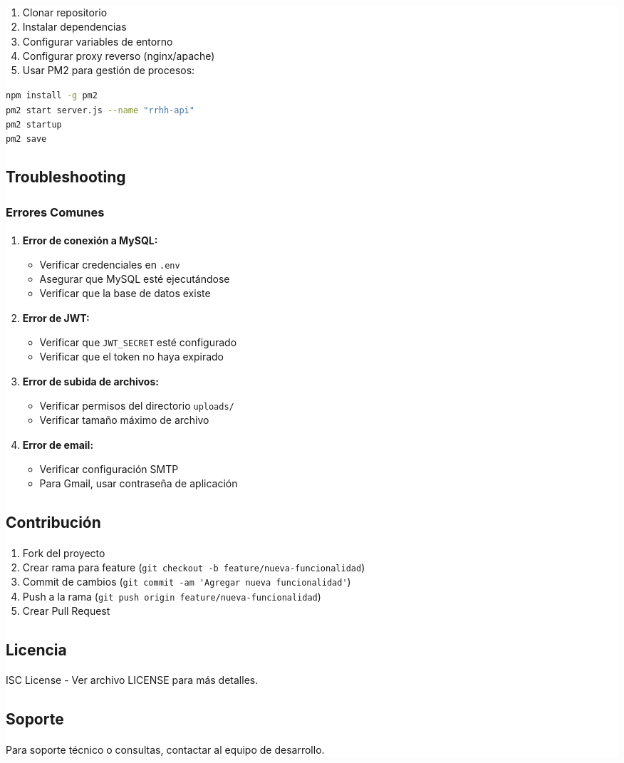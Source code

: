 1. Clonar repositorio
2. Instalar dependencias
3. Configurar variables de entorno
4. Configurar proxy reverso (nginx/apache)
5. Usar PM2 para gestión de procesos:

```bash
npm install -g pm2
pm2 start server.js --name "rrhh-api"
pm2 startup
pm2 save
```

## Troubleshooting

### Errores Comunes

1. **Error de conexión a MySQL:**
   - Verificar credenciales en `.env`
   - Asegurar que MySQL esté ejecutándose
   - Verificar que la base de datos existe

2. **Error de JWT:**
   - Verificar que `JWT_SECRET` esté configurado
   - Verificar que el token no haya expirado

3. **Error de subida de archivos:**
   - Verificar permisos del directorio `uploads/`
   - Verificar tamaño máximo de archivo

4. **Error de email:**
   - Verificar configuración SMTP
   - Para Gmail, usar contraseña de aplicación

## Contribución

1. Fork del proyecto
2. Crear rama para feature (`git checkout -b feature/nueva-funcionalidad`)
3. Commit de cambios (`git commit -am 'Agregar nueva funcionalidad'`)
4. Push a la rama (`git push origin feature/nueva-funcionalidad`)
5. Crear Pull Request

## Licencia

ISC License - Ver archivo LICENSE para más detalles.

## Soporte

Para soporte técnico o consultas, contactar al equipo de desarrollo.